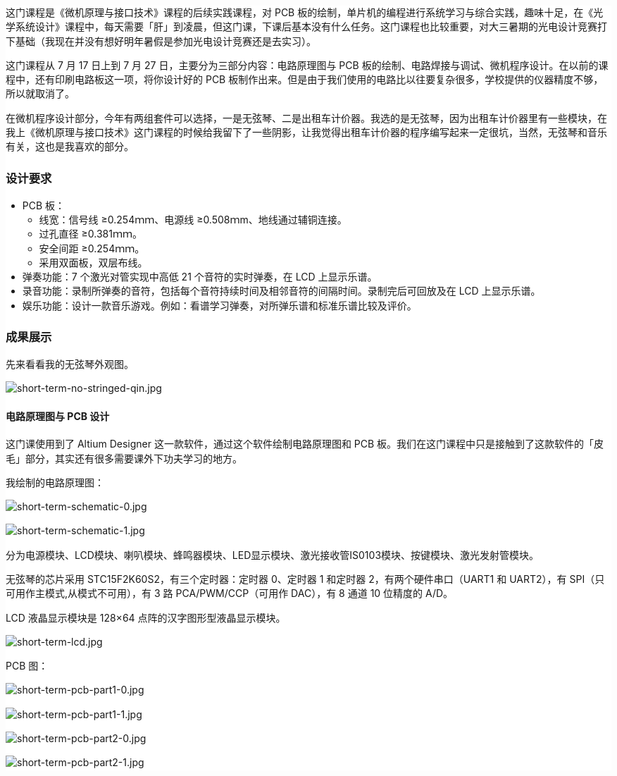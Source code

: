 这门课程是《微机原理与接口技术》课程的后续实践课程，对 PCB 板的绘制，单片机的编程进行系统学习与综合实践，趣味十足，在《光学系统设计》课程中，每天需要「肝」到凌晨，但这门课，下课后基本没有什么任务。这门课程也比较重要，对大三暑期的光电设计竞赛打下基础（我现在并没有想好明年暑假是参加光电设计竞赛还是去实习）。

这门课程从 7 月 17 日上到 7 月 27 日，主要分为三部分内容：电路原理图与 PCB 板的绘制、电路焊接与调试、微机程序设计。在以前的课程中，还有印刷电路板这一项，将你设计好的 PCB 板制作出来。但是由于我们使用的电路比以往要复杂很多，学校提供的仪器精度不够，所以就取消了。

在微机程序设计部分，今年有两组套件可以选择，一是无弦琴、二是出租车计价器。我选的是无弦琴，因为出租车计价器里有一些模块，在我上《微机原理与接口技术》这门课程的时候给我留下了一些阴影，让我觉得出租车计价器的程序编写起来一定很坑，当然，无弦琴和音乐有关，这也是我喜欢的部分。

### 设计要求

+ PCB 板：
  + 线宽：信号线 ≥0.254ｍｍ、电源线 ≥0.508ｍm、地线通过辅铜连接。
  + 过孔直径 ≥0.381ｍｍ。
  + 安全间距 ≥0.254ｍｍ。
  + 采用双面板，双层布线。
+ 弹奏功能：7 个激光对管实现中高低 21 个音符的实时弹奏，在 LCD 上显示乐谱。
+ 录音功能：录制所弹奏的音符，包括每个音符持续时间及相邻音符的间隔时间。录制完后可回放及在 LCD 上显示乐谱。
+ 娱乐功能：设计一款音乐游戏。例如：看谱学习弹奏，对所弹乐谱和标准乐谱比较及评价。

### 成果展示

先来看看我的无弦琴外观图。

![short-term-no-stringed-qin.jpg](/images/short-term-no-stringed-qin.jpg "无弦琴")

#### 电路原理图与 PCB 设计

这门课使用到了 Altium Designer 这一款软件，通过这个软件绘制电路原理图和 PCB 板。我们在这门课程中只是接触到了这款软件的「皮毛」部分，其实还有很多需要课外下功夫学习的地方。

我绘制的电路原理图：

![short-term-schematic-0.jpg](/images/short-term-schematic-0.jpg "电路原理图 1")

![short-term-schematic-1.jpg](/images/short-term-schematic-1.jpg "电路原理图 2")

分为电源模块、LCD模块、喇叭模块、蜂鸣器模块、LED显示模块、激光接收管IS0103模块、按键模块、激光发射管模块。

无弦琴的芯片采用 STC15F2K60S2，有三个定时器：定时器 0、定时器 1 和定时器 2，有两个硬件串口（UART1 和 UART2），有 SPI（只可用作主模式,从模式不可用），有 3 路 PCA/PWM/CCP（可用作 DAC），有 8 通道 10 位精度的 A/D。

LCD 液晶显示模块是 128×64 点阵的汉字图形型液晶显示模块。

![short-term-lcd.jpg](/images/short-term-lcd.jpg "LCD 液晶显示器")

PCB 图：

![short-term-pcb-part1-0.jpg](/images/short-term-pcb-part1-0.jpg "主控制板正面")

![short-term-pcb-part1-1.jpg](/images/short-term-pcb-part1-1.jpg "主控制板背面")

![short-term-pcb-part2-0.jpg](/images/short-term-pcb-part2-0.jpg "激光发射板正面")

![short-term-pcb-part2-1.jpg](/images/short-term-pcb-part2-1.jpg "激光发射板正面")
